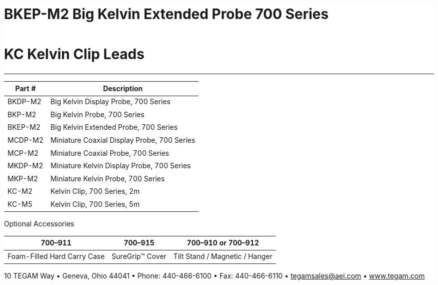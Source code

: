 # BKEP-M2 Big Kelvin Extended Probe 700 Series

# KC Kelvin Clip Leads
---
|Part #|Description|
|---|---|
|BKDP-M2|Big Kelvin Display Probe, 700 Series|
|BKP-M2|Big Kelvin Probe, 700 Series|
|BKEP-M2|Big Kelvin Extended Probe, 700 Series|
|MCDP-M2|Miniature Coaxial Display Probe, 700 Series|
|MCP-M2|Miniature Coaxial Probe, 700 Series|
|MKDP-M2|Miniature Kelvin Display Probe, 700 Series|
|MKP-M2|Miniature Kelvin Probe, 700 Series|
|KC-M2|Kelvin Clip, 700 Series, 2m|
|KC-M5|Kelvin Clip, 700 Series, 5m|

Optional Accessories

|700–911|700–915|700–910 or 700–912|
|---|---|---|
|Foam-Filled Hard Carry Case|SureGrip™ Cover|Tilt Stand / Magnetic / Hanger|

10 TEGAM Way • Geneva, Ohio 44041 • Phone: 440-466-6100 • Fax: 440-466-6110 • tegamsales@aei.com • www.tegam.com